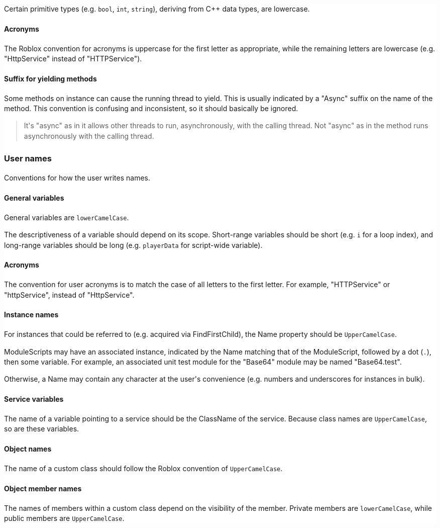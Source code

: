 Certain primitive types (e.g. `bool`, `int`, `string`), deriving from C++ data
types, are lowercase.

#### Acronyms
The Roblox convention for acronyms is uppercase for the first letter as
appropriate, while the remaining letters are lowercase (e.g. "HttpService"
instead of "HTTPService").

#### Suffix for yielding methods
Some methods on instance can cause the running thread to yield. This is usually
indicated by a "Async" suffix on the name of the method. This convention is
confusing and inconsistent, so it should basically be ignored.

> It's "async" as in it allows other threads to run, asynchronously, with the
> calling thread. Not "async" as in the method runs asynchronously with the
> calling thread.

### User names
Conventions for how the user writes names.

#### General variables
General variables are `lowerCamelCase`.

The descriptiveness of a variable should depend on its scope. Short-range
variables should be short (e.g. `i` for a loop index), and long-range variables
should be long (e.g. `playerData` for script-wide variable).

#### Acronyms
The convention for user acronyms is to match the case of all letters to the
first letter. For example, "HTTPService" or "httpService", instead of
"HttpService".

#### Instance names
For instances that could be referred to (e.g. acquired via FindFirstChild), the
Name property should be `UpperCamelCase`.

ModuleScripts may have an associated instance, indicated by the Name matching
that of the ModuleScript, followed by a dot (`.`), then some variable. For
example, an associated unit test module for the "Base64" module may be named
"Base64.test".

Otherwise, a Name may contain any character at the user's convenience (e.g.
numbers and underscores for instances in bulk).

#### Service variables
The name of a variable pointing to a service should be the ClassName of the
service. Because class names are `UpperCamelCase`, so are these variables.

#### Object names
The name of a custom class should follow the Roblox convention of
`UpperCamelCase`.

#### Object member names
The names of members within a custom class depend on the visibility of the
member. Private members are `lowerCamelCase`, while public members are
`UpperCamelCase`.
